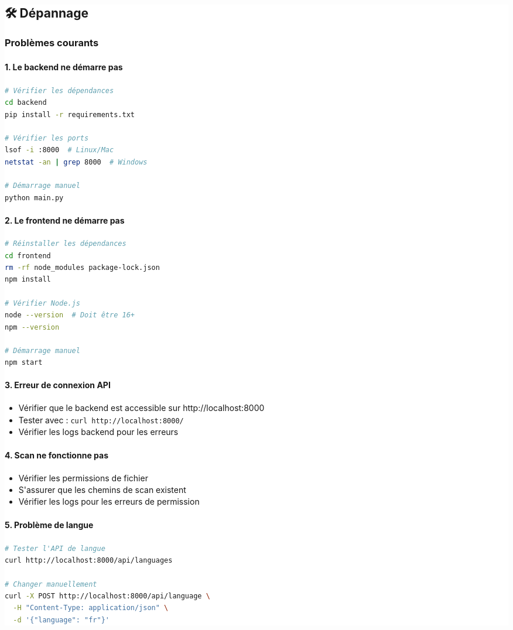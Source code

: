 
## 🛠️ Dépannage

### Problèmes courants

#### 1. **Le backend ne démarre pas**
```bash
# Vérifier les dépendances
cd backend
pip install -r requirements.txt

# Vérifier les ports
lsof -i :8000  # Linux/Mac
netstat -an | grep 8000  # Windows

# Démarrage manuel
python main.py
```

#### 2. **Le frontend ne démarre pas**
```bash
# Réinstaller les dépendances
cd frontend
rm -rf node_modules package-lock.json
npm install

# Vérifier Node.js
node --version  # Doit être 16+
npm --version

# Démarrage manuel
npm start
```

#### 3. **Erreur de connexion API**
- Vérifier que le backend est accessible sur http://localhost:8000
- Tester avec : `curl http://localhost:8000/`
- Vérifier les logs backend pour les erreurs

#### 4. **Scan ne fonctionne pas**
- Vérifier les permissions de fichier
- S'assurer que les chemins de scan existent
- Vérifier les logs pour les erreurs de permission

#### 5. **Problème de langue**
```bash
# Tester l'API de langue
curl http://localhost:8000/api/languages

# Changer manuellement
curl -X POST http://localhost:8000/api/language \
  -H "Content-Type: application/json" \
  -d '{"language": "fr"}'
```
